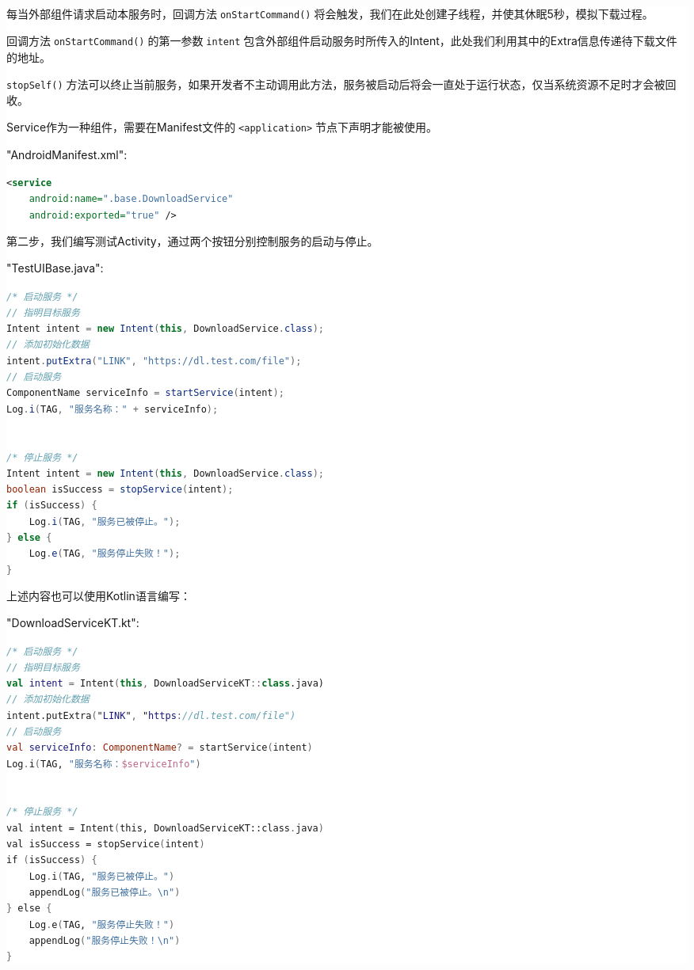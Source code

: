 每当外部组件请求启动本服务时，回调方法 `onStartCommand()` 将会触发，我们在此处创建子线程，并使其休眠5秒，模拟下载过程。

回调方法 `onStartCommand()` 的第一参数 `intent` 包含外部组件启动服务时所传入的Intent，此处我们利用其中的Extra信息传递待下载文件的地址。

`stopSelf()` 方法可以终止当前服务，如果开发者不主动调用此方法，服务被启动后将会一直处于运行状态，仅当系统资源不足时才会被回收。

Service作为一种组件，需要在Manifest文件的 `<application>` 节点下声明才能被使用。

"AndroidManifest.xml":

```xml
<service
    android:name=".base.DownloadService"
    android:exported="true" />
```

第二步，我们编写测试Activity，通过两个按钮分别控制服务的启动与停止。

"TestUIBase.java":

```java
/* 启动服务 */
// 指明目标服务
Intent intent = new Intent(this, DownloadService.class);
// 添加初始化数据
intent.putExtra("LINK", "https://dl.test.com/file");
// 启动服务
ComponentName serviceInfo = startService(intent);
Log.i(TAG, "服务名称：" + serviceInfo);


/* 停止服务 */
Intent intent = new Intent(this, DownloadService.class);
boolean isSuccess = stopService(intent);
if (isSuccess) {
    Log.i(TAG, "服务已被停止。");
} else {
    Log.e(TAG, "服务停止失败！");
}
```

上述内容也可以使用Kotlin语言编写：

"DownloadServiceKT.kt":

```kotlin
/* 启动服务 */
// 指明目标服务
val intent = Intent(this, DownloadServiceKT::class.java)
// 添加初始化数据
intent.putExtra("LINK", "https://dl.test.com/file")
// 启动服务
val serviceInfo: ComponentName? = startService(intent)
Log.i(TAG, "服务名称：$serviceInfo")


/* 停止服务 */
val intent = Intent(this, DownloadServiceKT::class.java)
val isSuccess = stopService(intent)
if (isSuccess) {
    Log.i(TAG, "服务已被停止。")
    appendLog("服务已被停止。\n")
} else {
    Log.e(TAG, "服务停止失败！")
    appendLog("服务停止失败！\n")
}
```
